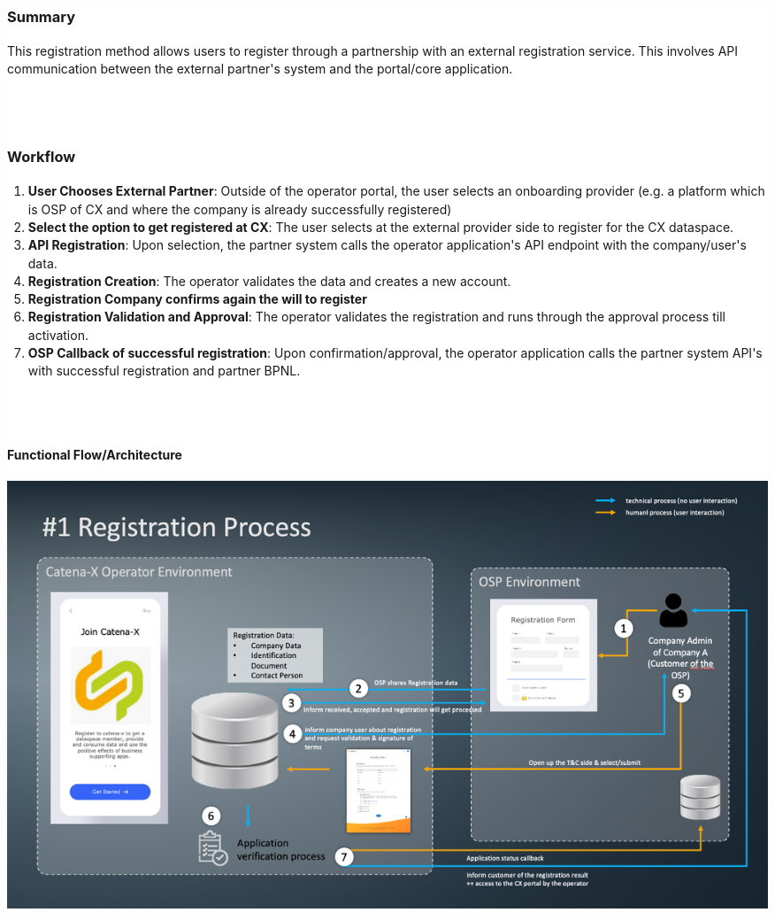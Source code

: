 ### Summary

This registration method allows users to register through a partnership with an external registration service. This involves API communication between the external partner's system and the portal/core application.

<br>
<br>

### Workflow

1. **User Chooses External Partner**: Outside of the operator portal, the user selects an onboarding provider (e.g. a platform which is OSP of CX and where the company is already successfully registered)
2. **Select the option to get registered at CX**: The user selects at the external provider side to register for the CX dataspace.
3. **API Registration**: Upon selection, the partner system calls the operator application's API endpoint with the company/user's data.
4. **Registration Creation**: The operator validates the data and creates a new account.
5. **Registration Company confirms again the will to register**
6. **Registration Validation and Approval**: The operator validates the registration and runs through the approval process till activation.
7. **OSP Callback of successful registration**: Upon confirmation/approval, the operator application calls the partner system API's with successful registration and partner BPNL.

<br>
<br>

#### Functional Flow/Architecture

<p align="center">
<img width="881" alt="image" src="https://raw.githubusercontent.com/eclipse-tractusx/portal-assets/main/docs/static/external_registration_flow01.png">
</p>
